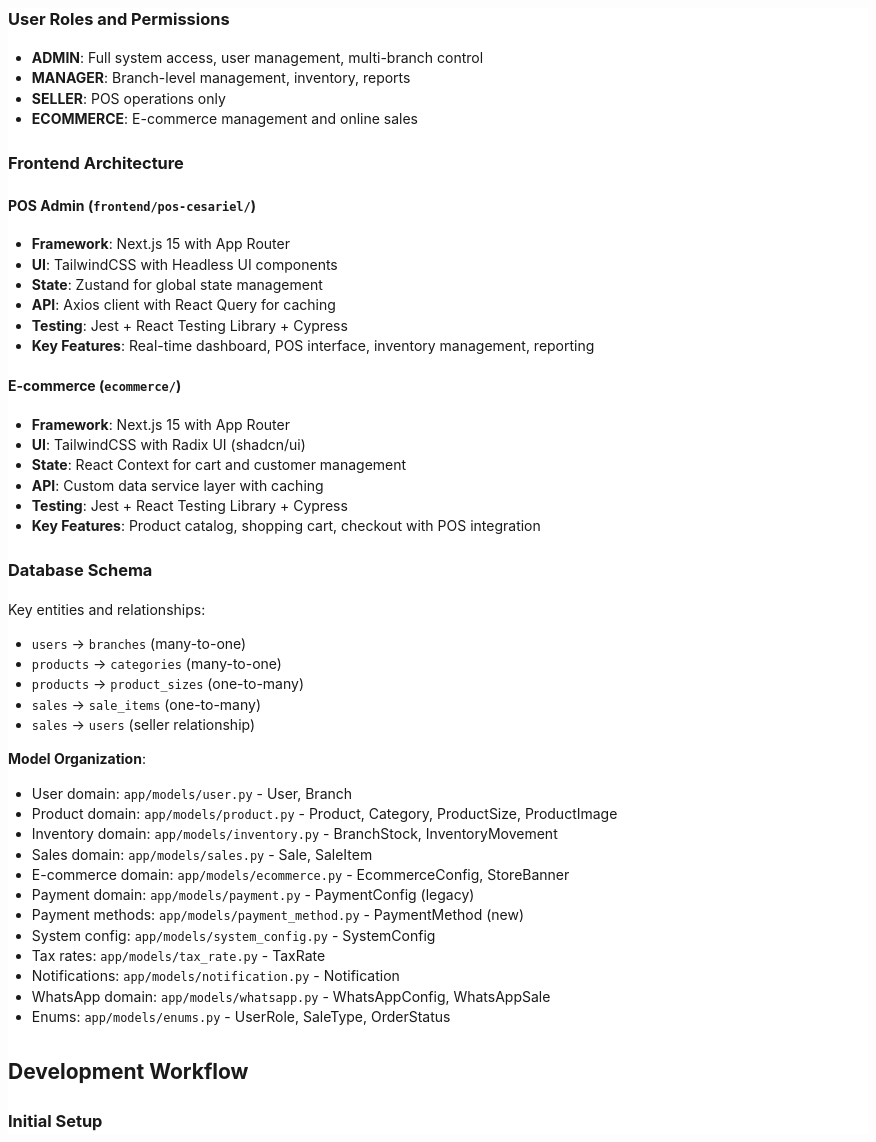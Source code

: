 ### User Roles and Permissions
- **ADMIN**: Full system access, user management, multi-branch control
- **MANAGER**: Branch-level management, inventory, reports
- **SELLER**: POS operations only
- **ECOMMERCE**: E-commerce management and online sales

### Frontend Architecture

#### POS Admin (`frontend/pos-cesariel/`)
- **Framework**: Next.js 15 with App Router
- **UI**: TailwindCSS with Headless UI components
- **State**: Zustand for global state management
- **API**: Axios client with React Query for caching
- **Testing**: Jest + React Testing Library + Cypress
- **Key Features**: Real-time dashboard, POS interface, inventory management, reporting

#### E-commerce (`ecommerce/`)
- **Framework**: Next.js 15 with App Router
- **UI**: TailwindCSS with Radix UI (shadcn/ui)
- **State**: React Context for cart and customer management
- **API**: Custom data service layer with caching
- **Testing**: Jest + React Testing Library + Cypress
- **Key Features**: Product catalog, shopping cart, checkout with POS integration

### Database Schema

Key entities and relationships:
- `users` → `branches` (many-to-one)
- `products` → `categories` (many-to-one)
- `products` → `product_sizes` (one-to-many)
- `sales` → `sale_items` (one-to-many)
- `sales` → `users` (seller relationship)

**Model Organization**:
- User domain: `app/models/user.py` - User, Branch
- Product domain: `app/models/product.py` - Product, Category, ProductSize, ProductImage
- Inventory domain: `app/models/inventory.py` - BranchStock, InventoryMovement
- Sales domain: `app/models/sales.py` - Sale, SaleItem
- E-commerce domain: `app/models/ecommerce.py` - EcommerceConfig, StoreBanner
- Payment domain: `app/models/payment.py` - PaymentConfig (legacy)
- Payment methods: `app/models/payment_method.py` - PaymentMethod (new)
- System config: `app/models/system_config.py` - SystemConfig
- Tax rates: `app/models/tax_rate.py` - TaxRate
- Notifications: `app/models/notification.py` - Notification
- WhatsApp domain: `app/models/whatsapp.py` - WhatsAppConfig, WhatsAppSale
- Enums: `app/models/enums.py` - UserRole, SaleType, OrderStatus

## Development Workflow

### Initial Setup
